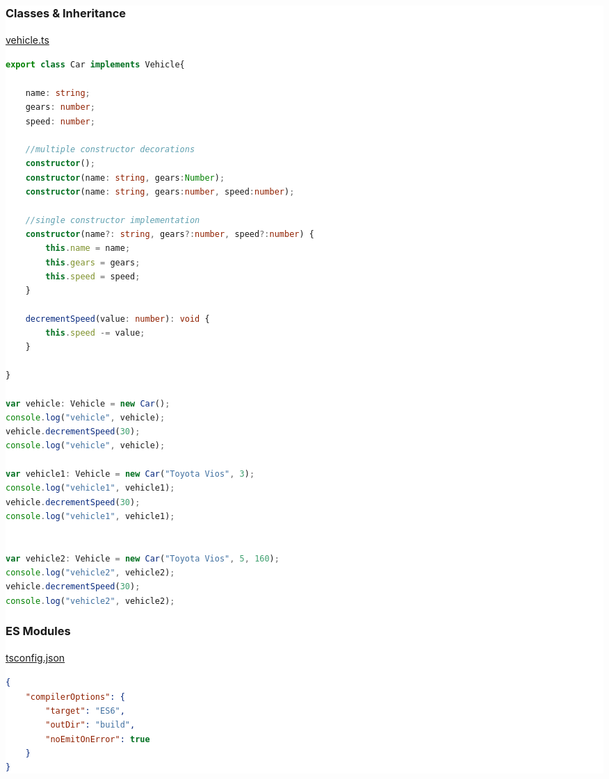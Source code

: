 ### Classes & Inheritance

[vehicle.ts](typescript/vehicle.ts)

```typescript
export class Car implements Vehicle{

    name: string;
    gears: number;
    speed: number;

    //multiple constructor decorations
    constructor();
    constructor(name: string, gears:Number);
    constructor(name: string, gears:number, speed:number);

    //single constructor implementation
    constructor(name?: string, gears?:number, speed?:number) {
        this.name = name;
        this.gears = gears;
        this.speed = speed;
    }

    decrementSpeed(value: number): void {
        this.speed -= value;
    }

}

var vehicle: Vehicle = new Car();
console.log("vehicle", vehicle);
vehicle.decrementSpeed(30);
console.log("vehicle", vehicle);

var vehicle1: Vehicle = new Car("Toyota Vios", 3);
console.log("vehicle1", vehicle1);
vehicle.decrementSpeed(30);
console.log("vehicle1", vehicle1);


var vehicle2: Vehicle = new Car("Toyota Vios", 5, 160);
console.log("vehicle2", vehicle2);
vehicle.decrementSpeed(30);
console.log("vehicle2", vehicle2);
```

### ES Modules

[tsconfig.json](typescript/tsconfig.json)

```json
{
    "compilerOptions": {
        "target": "ES6",
        "outDir": "build",
        "noEmitOnError": true
    }
}
```

